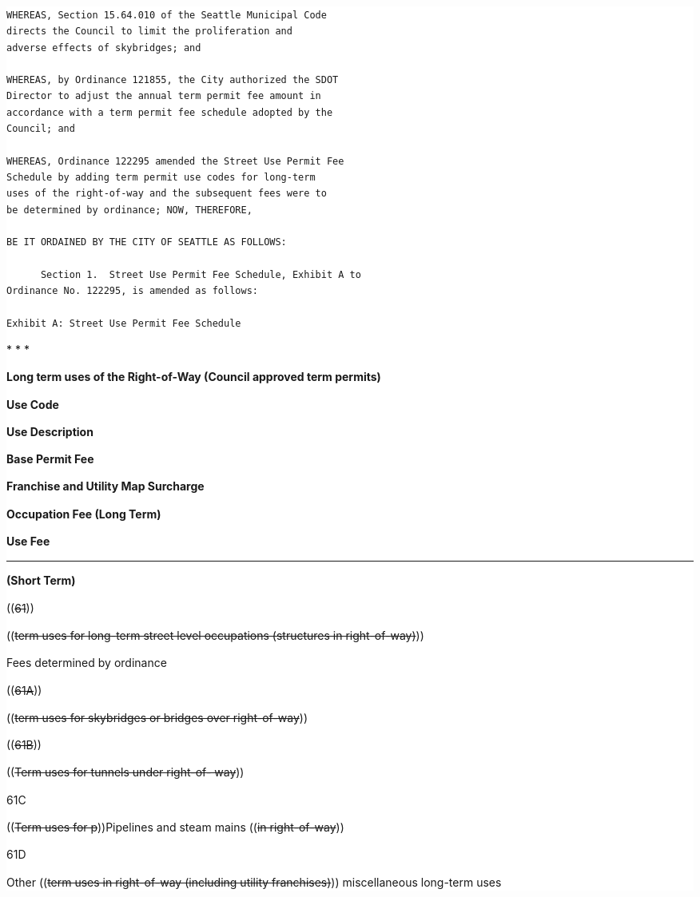     WHEREAS, Section 15.64.010 of the Seattle Municipal Code  
    directs the Council to limit the proliferation and  
    adverse effects of skybridges; and  
  
    WHEREAS, by Ordinance 121855, the City authorized the SDOT  
    Director to adjust the annual term permit fee amount in  
    accordance with a term permit fee schedule adopted by the  
    Council; and  
  
    WHEREAS, Ordinance 122295 amended the Street Use Permit Fee  
    Schedule by adding term permit use codes for long-term  
    uses of the right-of-way and the subsequent fees were to  
    be determined by ordinance; NOW, THEREFORE,  
  
    BE IT ORDAINED BY THE CITY OF SEATTLE AS FOLLOWS:  
  
          Section 1.  Street Use Permit Fee Schedule, Exhibit A to  
    Ordinance No. 122295, is amended as follows:  
  
    Exhibit A: Street Use Permit Fee Schedule  
  
\* \* \*  
  
**Long term uses of the Right-of-Way (Council approved term permits)**  
  
**Use Code**  
  
**Use Description**  
  
**Base Permit Fee**  
  
**Franchise and Utility Map Surcharge**  
  
**Occupation Fee (Long Term)**  
  
**Use Fee**  
  
****  
  
**(Short Term)**  
  
((~~61~~))  
  
((~~term uses for long-term street level occupations (structures in right-of-way)~~))  
  
Fees determined by ordinance  
  
((~~61A~~))  
  
((~~term uses for skybridges or bridges over right-of-way~~))  
  
((~~61B~~))  
  
((~~Term uses for tunnels under right-of- way~~))  
  
61C  
  
((~~Term uses for p~~))Pipelines and steam mains ((~~in right-of-way~~))  
  
61D  
  
Other ((~~term uses in right-of-way (including utility franchises)~~)) miscellaneous long-term uses  
  
